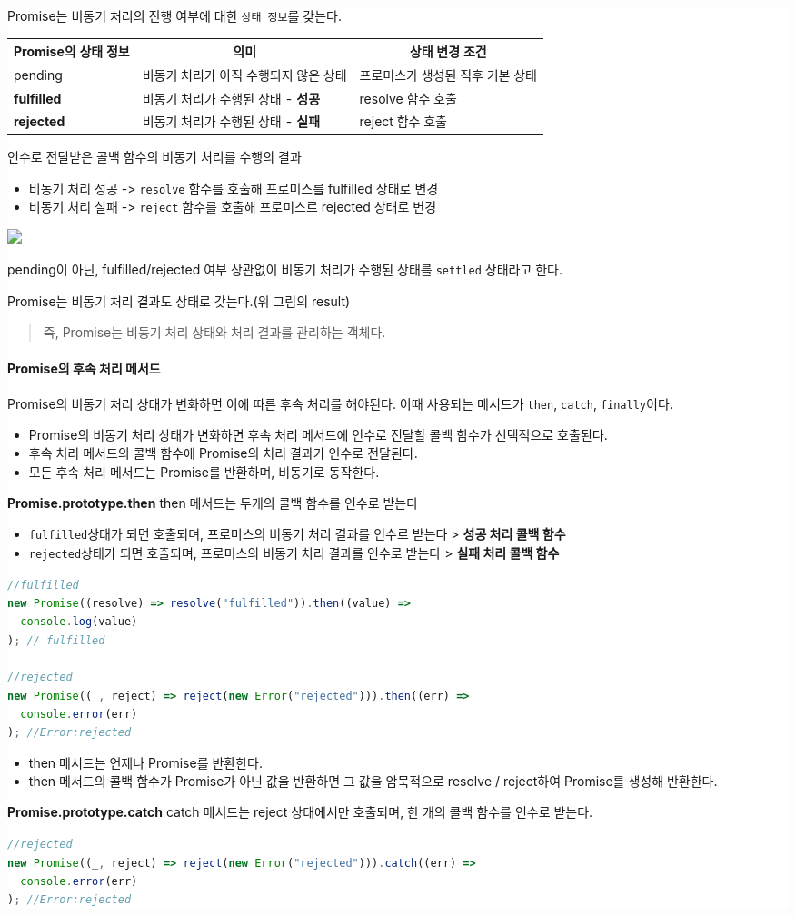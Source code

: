 Promise는 비동기 처리의 진행 여부에 대한 `상태 정보`를 갖는다.

| Promise의 상태 정보 | 의미                                  | 상태 변경 조건                   |
| ------------------- | ------------------------------------- | -------------------------------- |
| pending             | 비동기 처리가 아직 수행되지 않은 상태 | 프로미스가 생성된 직후 기본 상태 |
| **fulfilled**       | 비동기 처리가 수행된 상태 - **성공**  | resolve 함수 호출                |
| **rejected**        | 비동기 처리가 수행된 상태 - **실패**  | reject 함수 호출                 |

인수로 전달받은 콜백 함수의 비동기 처리를 수행의 결과

- 비동기 처리 성공 -> `resolve` 함수를 호출해 프로미스를 fulfilled 상태로 변경
- 비동기 처리 실패 -> `reject` 함수를 호출해 프로미스르 rejected 상태로 변경

![](https://velog.velcdn.com/images/wjinss/post/b63c043d-8a21-4865-8b15-322c89b1130c/image.png)

pending이 아닌, fulfilled/rejected 여부 상관없이 비동기 처리가 수행된 상태를 `settled` 상태라고 한다.

Promise는 비동기 처리 결과도 상태로 갖는다.(위 그림의 result)

> 즉, Promise는 비동기 처리 상태와 처리 결과를 관리하는 객체다.

#### Promise의 후속 처리 메서드

Promise의 비동기 처리 상태가 변화하면 이에 따른 후속 처리를 해야된다.
이때 사용되는 메서드가 `then`, `catch`, `finally`이다.

- Promise의 비동기 처리 상태가 변화하면 후속 처리 메서드에 인수로 전달할 콜백 함수가 선택적으로 호출된다.
- 후속 처리 메서드의 콜백 함수에 Promise의 처리 결과가 인수로 전달된다.
- 모든 후속 처리 메서드는 Promise를 반환하며, 비동기로 동작한다.

**Promise.prototype.then**
then 메서드는 두개의 콜백 함수를 인수로 받는다

- `fulfilled`상태가 되면 호출되며, 프로미스의 비동기 처리 결과를 인수로 받는다 > **성공 처리 콜백 함수**
- `rejected`상태가 되면 호출되며, 프로미스의 비동기 처리 결과를 인수로 받는다 > **실패 처리 콜백 함수**

```jsx
//fulfilled
new Promise((resolve) => resolve("fulfilled")).then((value) =>
  console.log(value)
); // fulfilled

//rejected
new Promise((_, reject) => reject(new Error("rejected"))).then((err) =>
  console.error(err)
); //Error:rejected
```

- then 메서드는 언제나 Promise를 반환한다.
- then 메서드의 콜백 함수가 Promise가 아닌 값을 반환하면 그 값을 암묵적으로 resolve / reject하여 Promise를 생성해 반환한다.

**Promise.prototype.catch**
catch 메서드는 reject 상태에서만 호출되며, 한 개의 콜백 함수를 인수로 받는다.

```jsx
//rejected
new Promise((_, reject) => reject(new Error("rejected"))).catch((err) =>
  console.error(err)
); //Error:rejected
```
